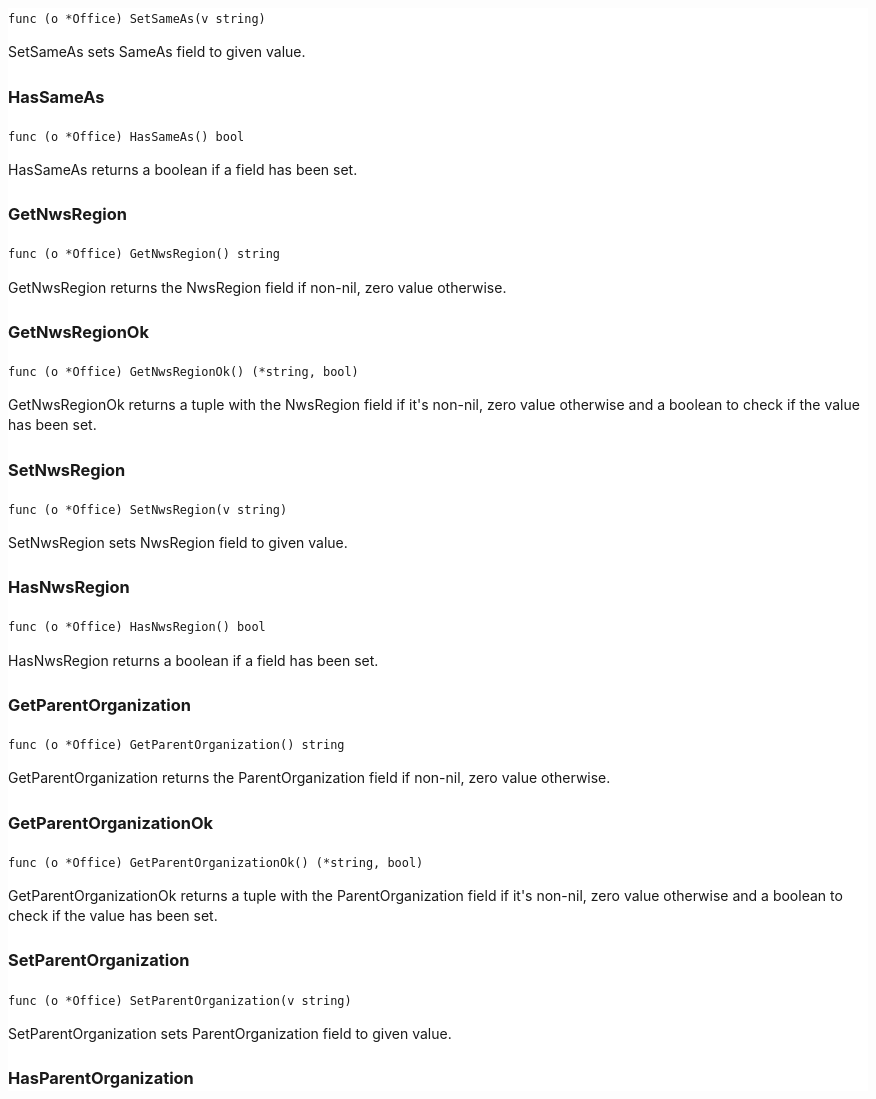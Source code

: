 `func (o *Office) SetSameAs(v string)`

SetSameAs sets SameAs field to given value.

### HasSameAs

`func (o *Office) HasSameAs() bool`

HasSameAs returns a boolean if a field has been set.

### GetNwsRegion

`func (o *Office) GetNwsRegion() string`

GetNwsRegion returns the NwsRegion field if non-nil, zero value otherwise.

### GetNwsRegionOk

`func (o *Office) GetNwsRegionOk() (*string, bool)`

GetNwsRegionOk returns a tuple with the NwsRegion field if it's non-nil, zero value otherwise
and a boolean to check if the value has been set.

### SetNwsRegion

`func (o *Office) SetNwsRegion(v string)`

SetNwsRegion sets NwsRegion field to given value.

### HasNwsRegion

`func (o *Office) HasNwsRegion() bool`

HasNwsRegion returns a boolean if a field has been set.

### GetParentOrganization

`func (o *Office) GetParentOrganization() string`

GetParentOrganization returns the ParentOrganization field if non-nil, zero value otherwise.

### GetParentOrganizationOk

`func (o *Office) GetParentOrganizationOk() (*string, bool)`

GetParentOrganizationOk returns a tuple with the ParentOrganization field if it's non-nil, zero value otherwise
and a boolean to check if the value has been set.

### SetParentOrganization

`func (o *Office) SetParentOrganization(v string)`

SetParentOrganization sets ParentOrganization field to given value.

### HasParentOrganization
